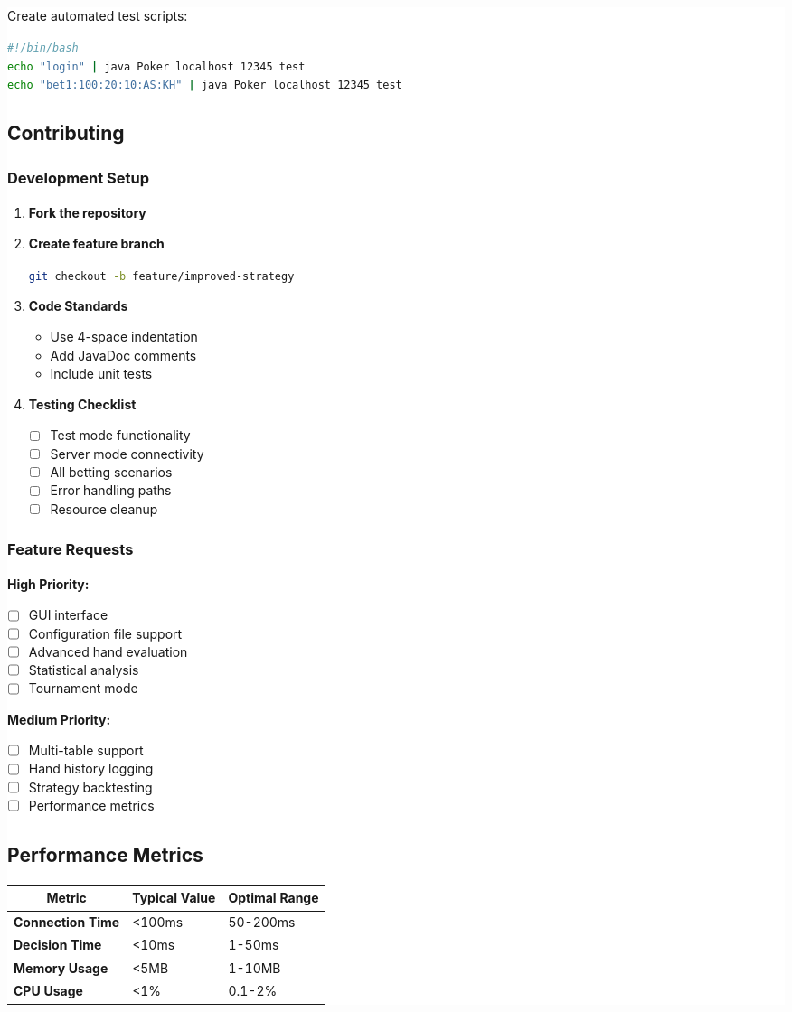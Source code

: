 Create automated test scripts:
```bash
#!/bin/bash
echo "login" | java Poker localhost 12345 test
echo "bet1:100:20:10:AS:KH" | java Poker localhost 12345 test
```

## Contributing

### Development Setup

1. **Fork the repository**
2. **Create feature branch**
   ```bash
   git checkout -b feature/improved-strategy
   ```

3. **Code Standards**
   - Use 4-space indentation
   - Add JavaDoc comments
   - Include unit tests

4. **Testing Checklist**
   - [ ] Test mode functionality
   - [ ] Server mode connectivity
   - [ ] All betting scenarios
   - [ ] Error handling paths
   - [ ] Resource cleanup

### Feature Requests

**High Priority:**
- [ ] GUI interface
- [ ] Configuration file support
- [ ] Advanced hand evaluation
- [ ] Statistical analysis
- [ ] Tournament mode

**Medium Priority:**
- [ ] Multi-table support
- [ ] Hand history logging
- [ ] Strategy backtesting
- [ ] Performance metrics

## Performance Metrics

| Metric | Typical Value | Optimal Range |
|--------|---------------|---------------|
| **Connection Time** | <100ms | 50-200ms |
| **Decision Time** | <10ms | 1-50ms |
| **Memory Usage** | <5MB | 1-10MB |
| **CPU Usage** | <1% | 0.1-2% |
